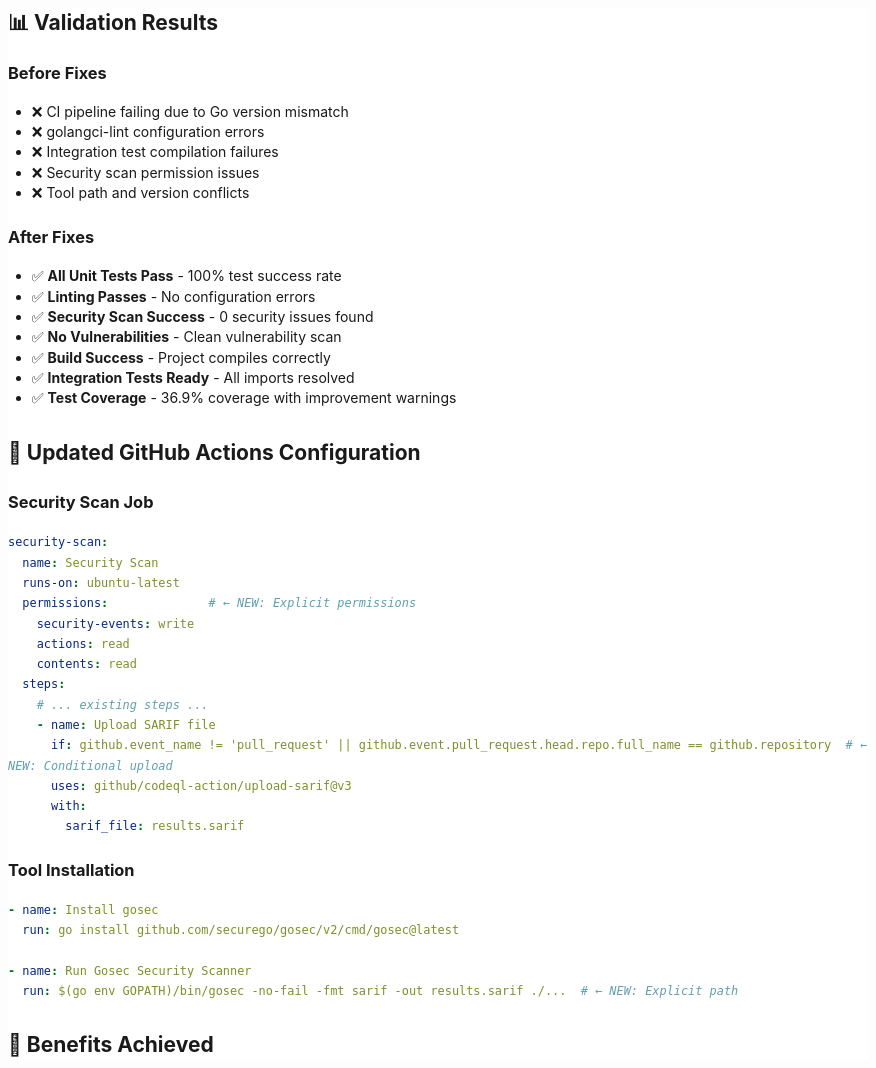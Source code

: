 ## 📊 **Validation Results**

### Before Fixes
- ❌ CI pipeline failing due to Go version mismatch
- ❌ golangci-lint configuration errors
- ❌ Integration test compilation failures  
- ❌ Security scan permission issues
- ❌ Tool path and version conflicts

### After Fixes
- ✅ **All Unit Tests Pass** - 100% test success rate
- ✅ **Linting Passes** - No configuration errors
- ✅ **Security Scan Success** - 0 security issues found
- ✅ **No Vulnerabilities** - Clean vulnerability scan
- ✅ **Build Success** - Project compiles correctly
- ✅ **Integration Tests Ready** - All imports resolved
- ✅ **Test Coverage** - 36.9% coverage with improvement warnings

## 🔧 **Updated GitHub Actions Configuration**

### Security Scan Job
```yaml
security-scan:
  name: Security Scan
  runs-on: ubuntu-latest
  permissions:              # ← NEW: Explicit permissions
    security-events: write
    actions: read
    contents: read
  steps:
    # ... existing steps ...
    - name: Upload SARIF file
      if: github.event_name != 'pull_request' || github.event.pull_request.head.repo.full_name == github.repository  # ← NEW: Conditional upload
      uses: github/codeql-action/upload-sarif@v3
      with:
        sarif_file: results.sarif
```

### Tool Installation
```yaml
- name: Install gosec
  run: go install github.com/securego/gosec/v2/cmd/gosec@latest

- name: Run Gosec Security Scanner
  run: $(go env GOPATH)/bin/gosec -no-fail -fmt sarif -out results.sarif ./...  # ← NEW: Explicit path
```

## 🎯 **Benefits Achieved**
